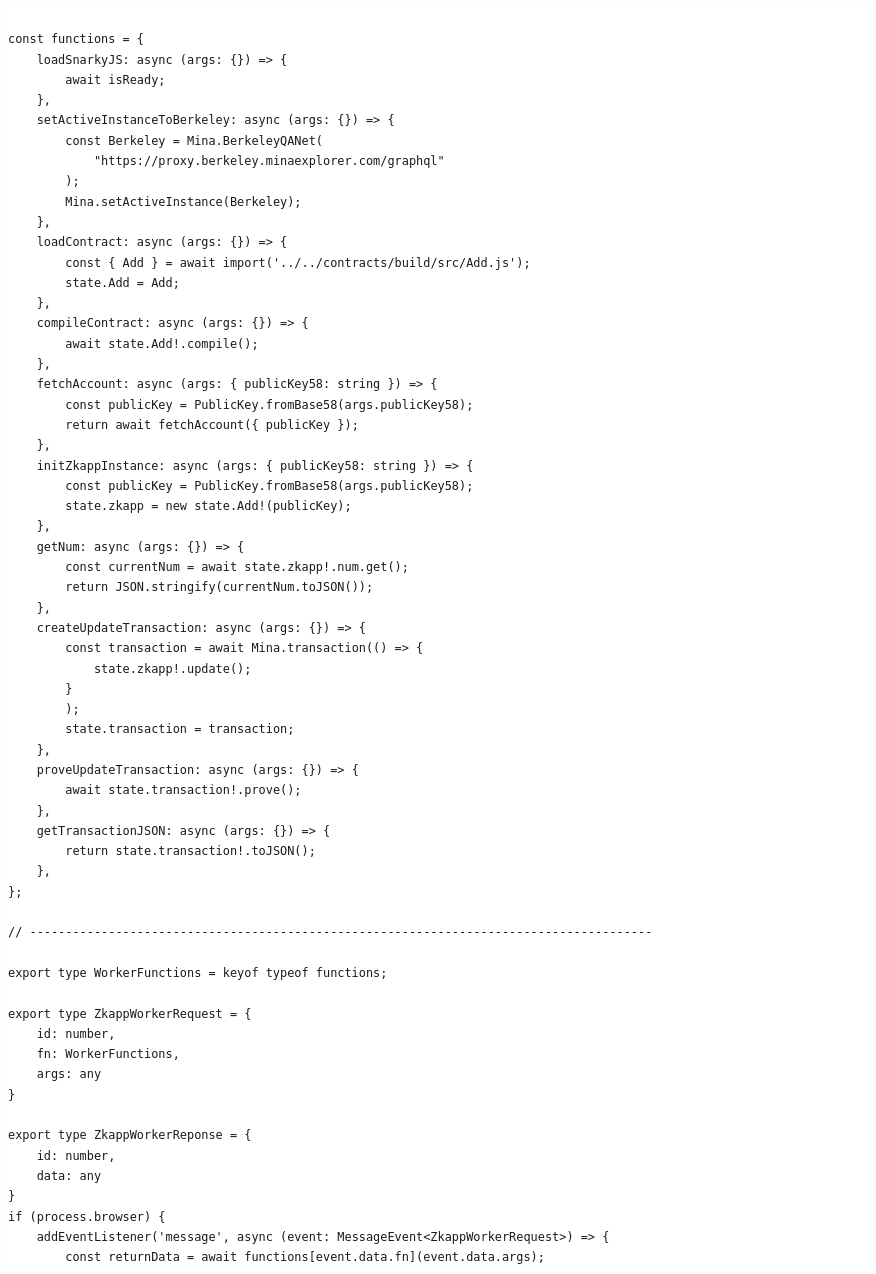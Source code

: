 ```

const functions = {
    loadSnarkyJS: async (args: {}) => {
        await isReady;
    },
    setActiveInstanceToBerkeley: async (args: {}) => {
        const Berkeley = Mina.BerkeleyQANet(
            "https://proxy.berkeley.minaexplorer.com/graphql"
        );
        Mina.setActiveInstance(Berkeley);
    },
    loadContract: async (args: {}) => {
        const { Add } = await import('../../contracts/build/src/Add.js');
        state.Add = Add;
    },
    compileContract: async (args: {}) => {
        await state.Add!.compile();
    },
    fetchAccount: async (args: { publicKey58: string }) => {
        const publicKey = PublicKey.fromBase58(args.publicKey58);
        return await fetchAccount({ publicKey });
    },
    initZkappInstance: async (args: { publicKey58: string }) => {
        const publicKey = PublicKey.fromBase58(args.publicKey58);
        state.zkapp = new state.Add!(publicKey);
    },
    getNum: async (args: {}) => {
        const currentNum = await state.zkapp!.num.get();
        return JSON.stringify(currentNum.toJSON());
    },
    createUpdateTransaction: async (args: {}) => {
        const transaction = await Mina.transaction(() => {
            state.zkapp!.update();
        }
        );
        state.transaction = transaction;
    },
    proveUpdateTransaction: async (args: {}) => {
        await state.transaction!.prove();
    },
    getTransactionJSON: async (args: {}) => {
        return state.transaction!.toJSON();
    },
};

// ---------------------------------------------------------------------------------------

export type WorkerFunctions = keyof typeof functions;

export type ZkappWorkerRequest = {
    id: number,
    fn: WorkerFunctions,
    args: any
}

export type ZkappWorkerReponse = {
    id: number,
    data: any
}
if (process.browser) {
    addEventListener('message', async (event: MessageEvent<ZkappWorkerRequest>) => {
        const returnData = await functions[event.data.fn](event.data.args);

```